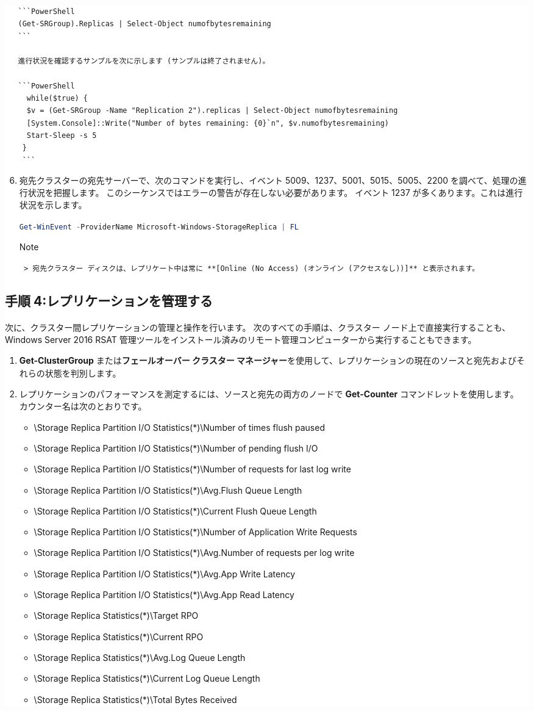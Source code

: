       ```PowerShell
       (Get-SRGroup).Replicas | Select-Object numofbytesremaining
       ```

       進行状況を確認するサンプルを次に示します (サンプルは終了されません)。  

       ```PowerShell
         while($true) {  
         $v = (Get-SRGroup -Name "Replication 2").replicas | Select-Object numofbytesremaining  
         [System.Console]::Write("Number of bytes remaining: {0}`n", $v.numofbytesremaining)  
         Start-Sleep -s 5  
        }
        ```

6. 宛先クラスターの宛先サーバーで、次のコマンドを実行し、イベント 5009、1237、5001、5015、5005、2200 を調べて、処理の進行状況を把握します。 このシーケンスではエラーの警告が存在しない必要があります。 イベント 1237 が多くあります。これは進行状況を示します。  
    
   ```PowerShell
   Get-WinEvent -ProviderName Microsoft-Windows-StorageReplica | FL  
   ```
   > [!NOTE]  
        > 宛先クラスター ディスクは、レプリケート中は常に **[Online (No Access) (オンライン (アクセスなし))]** と表示されます。  

## <a name="step-4-manage-replication"></a>手順 4:レプリケーションを管理する

次に、クラスター間レプリケーションの管理と操作を行います。 次のすべての手順は、クラスター ノード上で直接実行することも、Windows Server 2016 RSAT 管理ツールをインストール済みのリモート管理コンピューターから実行することもできます。  

1.  **Get-ClusterGroup** または**フェールオーバー クラスター マネージャー**を使用して、レプリケーションの現在のソースと宛先およびそれらの状態を判別します。  

2.  レプリケーションのパフォーマンスを測定するには、ソースと宛先の両方のノードで **Get-Counter** コマンドレットを使用します。 カウンター名は次のとおりです。  

    -   \Storage Replica Partition I/O Statistics(*)\Number of times flush paused  

    -   \Storage Replica Partition I/O Statistics(*)\Number of pending flush I/O  

    -   \Storage Replica Partition I/O Statistics(*)\Number of requests for last log write  

    -   \Storage Replica Partition I/O Statistics(*)\Avg.Flush Queue Length  

    -   \Storage Replica Partition I/O Statistics(*)\Current Flush Queue Length  

    -   \Storage Replica Partition I/O Statistics(*)\Number of Application Write Requests  

    -   \Storage Replica Partition I/O Statistics(*)\Avg.Number of requests per log write  

    -   \Storage Replica Partition I/O Statistics(*)\Avg.App Write Latency  

    -   \Storage Replica Partition I/O Statistics(*)\Avg.App Read Latency  

    -   \Storage Replica Statistics(*)\Target RPO  

    -   \Storage Replica Statistics(*)\Current RPO  

    -   \Storage Replica Statistics(*)\Avg.Log Queue Length  

    -   \Storage Replica Statistics(*)\Current Log Queue Length  

    -   \Storage Replica Statistics(*)\Total Bytes Received  
